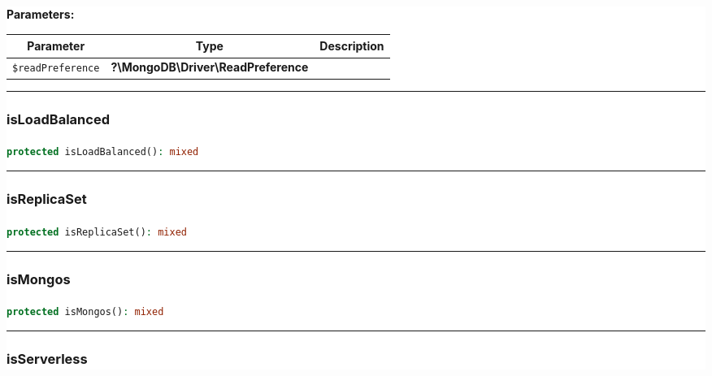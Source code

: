 **Parameters:**

| Parameter | Type | Description |
|-----------|------|-------------|
| `$readPreference` | **?\MongoDB\Driver\ReadPreference** |  |




***

### isLoadBalanced



```php
protected isLoadBalanced(): mixed
```











***

### isReplicaSet



```php
protected isReplicaSet(): mixed
```











***

### isMongos



```php
protected isMongos(): mixed
```











***

### isServerless
